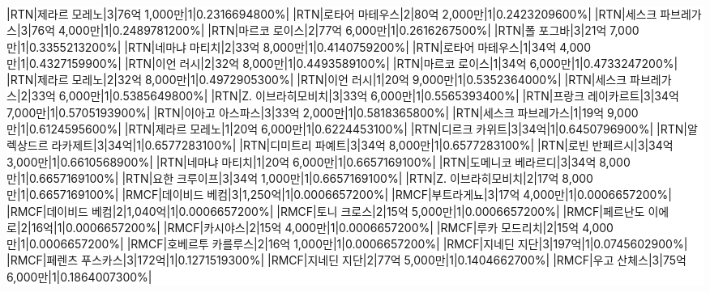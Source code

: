 |RTN|제라르 모레노|3|76억 1,000만|1|0.2316694800%|
|RTN|로타어 마테우스|2|80억 2,000만|1|0.2423209600%|
|RTN|세스크 파브레가스|3|76억 4,000만|1|0.2489781200%|
|RTN|마르코 로이스|2|77억 6,000만|1|0.2616267500%|
|RTN|폴 포그바|3|21억 7,000만|1|0.3355213200%|
|RTN|네마냐 마티치|2|33억 8,000만|1|0.4140759200%|
|RTN|로타어 마테우스|1|34억 4,000만|1|0.4327159900%|
|RTN|이언 러시|2|32억 8,000만|1|0.4493589100%|
|RTN|마르코 로이스|1|34억 6,000만|1|0.4733247200%|
|RTN|제라르 모레노|2|32억 8,000만|1|0.4972905300%|
|RTN|이언 러시|1|20억 9,000만|1|0.5352364000%|
|RTN|세스크 파브레가스|2|33억 6,000만|1|0.5385649800%|
|RTN|Z. 이브라히모비치|3|33억 6,000만|1|0.5565393400%|
|RTN|프랑크 레이카르트|3|34억 7,000만|1|0.5705193900%|
|RTN|이아고 아스파스|3|33억 2,000만|1|0.5818365800%|
|RTN|세스크 파브레가스|1|19억 9,000만|1|0.6124595600%|
|RTN|제라르 모레노|1|20억 6,000만|1|0.6224453100%|
|RTN|디르크 카위트|3|34억|1|0.6450796900%|
|RTN|알렉상드르 라카제트|3|34억|1|0.6577283100%|
|RTN|디미트리 파예트|3|34억 8,000만|1|0.6577283100%|
|RTN|로빈 반페르시|3|34억 3,000만|1|0.6610568900%|
|RTN|네마냐 마티치|1|20억 6,000만|1|0.6657169100%|
|RTN|도메니코 베라르디|3|34억 8,000만|1|0.6657169100%|
|RTN|요한 크루이프|3|34억 1,000만|1|0.6657169100%|
|RTN|Z. 이브라히모비치|2|17억 8,000만|1|0.6657169100%|
|RMCF|데이비드 베컴|3|1,250억|1|0.0006657200%|
|RMCF|부트라게뇨|3|17억 4,000만|1|0.0006657200%|
|RMCF|데이비드 베컴|2|1,040억|1|0.0006657200%|
|RMCF|토니 크로스|2|15억 5,000만|1|0.0006657200%|
|RMCF|페르난도 이에로|2|16억|1|0.0006657200%|
|RMCF|카시야스|2|15억 4,000만|1|0.0006657200%|
|RMCF|루카 모드리치|2|15억 4,000만|1|0.0006657200%|
|RMCF|호베르투 카를루스|2|16억 1,000만|1|0.0006657200%|
|RMCF|지네딘 지단|3|197억|1|0.0745602900%|
|RMCF|페렌츠 푸스카스|3|172억|1|0.1271519300%|
|RMCF|지네딘 지단|2|77억 5,000만|1|0.1404662700%|
|RMCF|우고 산체스|3|75억 6,000만|1|0.1864007300%|